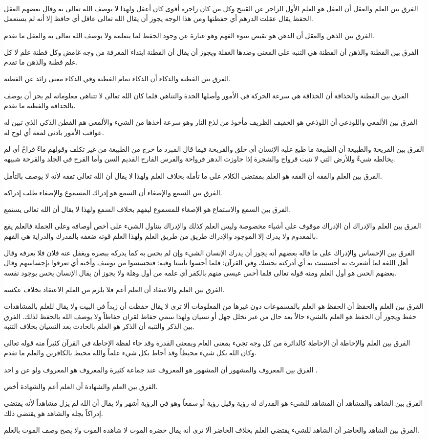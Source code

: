  الفرق بين العلم والعقل أن العقل هو العلم الأول الزاجر عن القبيح وكل من كان زاجره أقوى كان أعقل ولهذا لا يوصف الله تعالى به وقال بعضهم العقل الحفظ يقال عقلت الدرهم أي حفظتها ومن هذا الوجه يجوز أن يقال الله تعالى عاقل أي حافظ إلا أنه لم يستعمل. 

 الفرق بين الذهن والعقل أن الذهن هو نقيض سوء الفهم وهو عبارة عن وجود الحفظ لما يتعلمه ولا يوصف الله تعالى به والعقل ما تقدم. 

 الفرق بين الفطنة والذهن أن الفطنة هي التنبه على المعنى وضدها الغفلة ويجوز أن يقال أن الفطنة ابتداء المعرفة من وجه غامض وكل فطنة علم لا كل علم فطنة والذهن ما تقدم. 

 الفرق بين الفطنة والذكاء أن الذكاء تمام الفطنة وفي الذكاء معنى زائد عن الفطنة. 
 
 الفرق بين الفطنة والحذاقة أن الحذاقة هي سرعة الحركة في الأمور وأصلها الحدة والتناهي فلما كان الله تعالى لا تتناهى معلوماته لم يجز أن يوصف بالحذاقة والفطنة ما تقدم. 

 الفرق بين الألمعي واللوذعي أن اللوذعي هو الخفيف الظريف مأخوذ من لذع النار وهو   سرعة أخذها من الشيء والألمعي هم الفطن الذكي الذي تبين له عواقب الأمور بأدنى لمعة أي لوح له. 

 الفرق بين القريحة والطبيعة أن الطبيعة ما طبع عليه الإنسان أي خلق والقريحة فيما قال المبرد ما خرج من الطبيعة من غير تكلف وقولهم ماءٌ قراحٌ أي لم يخالطه شيءٌ وللأرض التي لا تنبت قرواح والشجرة إذا جاوزت الدهر قرواحة والفرس القارح القديم السن وأما القرح في الجلد والقرحة شبيهه. 

 الفرق بين العلم والفقه أن الفقه هو العلم بمقتضى الكلام على ما تأمله بخلاف العلم ولهذا لا يقال أن الله تعالى تفقه لأنه لا يوصف بالتأمل. 

 الفرق بين السمع والإصغاء أن السمع هو إدراك المسموع والإصغاء طلب إدراكه. 

 الفرق بين السمع والاستماع هو الإصغاء للمسموع ليفهم بخلاف السمع ولهذا لا يقال أن الله تعالى يستمع. 

 الفرق بين العلم والإدراك أن الإدراك موقوف على أشياء مخصوصة وليس العلم كذلك والإدراك يتناول الشيء على أخص أوصافه وعلى الجملة فالعلم يقع بالمعدوم ولا يدرك إلا الموجود والإدراك طريق من طريق العلم ولهذا العلم قوته ضعفه بالمدرك والدراية هي الفهم. 

 الفرق بين الإحساس والإدراك على ما قاله بعضهم أنه يجوز أن يدرك الإنسان الشيء وإن لم يحس به كما يدركه ببصره ويغفل عنه فلان فلا يعرفه وقال أهل اللغة لما أشعرت به أحسست به أي أدركته بحسك وفي القرآن: فلما أحسوا بأسنا وفيه: فتحسسوا من يوسف وأخيه أي تعرفوا بإحساسهم وقال بعضهم الحس هو أول العلم ومنه قوله تعالى فلما أحس عيسى منهم بالكفر أي علمه من أول وهلة ولا يجوز أن يقال الإنسان يحس بوجود نفسه. 

 الفرق بين العلم والاعتقاد أن العلم أعم فلا يلزم من العلم الاعتقاد بخلاف عكسه. 

 الفرق بين العلم والحفظ أن الحفظ هو العلم بالمسموعات دون غيرها من المعلومات ألا   ترى لا يقال حفظت أن زيداً في البيت ولا يقال للعلم بالمشاهدات حفظ ويجوز أن الحفظ هو العلم بالشيء حالاً بعد حال من غير تخلل جهل أو نسيان ولهذا سمي حفاظ لقران حفاظاً ولا يوصف الله بالحفظ لذلك.   الفرق بين الذكر والتنبه أن الذكر هو العلم بالحادث بعد النسيان بخلاف التنبه. 

 الفرق بين العلم والإحاطة أن الإحاطة كالدائرة من كل وجه تجيء بمعنى العام وبمعنى القدرة وقد جاء لفظة الإحاطة في القرآن كثيراً منه قوله تعالى وكان الله بكل شيء محيطاً وقد أحاط بكل شيء علماً والله محيط بالكافرين والعلم ما تقدم. 

 الفرق بين المعروف والمشهور أن المشهور هو المعروف عند جماعة كثيرة والمعروف هو المعروف ولو عن و  احد  . 

 الفرق بين العلم والشهادة أن العلم أعم والشهادة أخص. 

 الفرق بين الشاهد والمشاهد أن المشاهد للشيء هو المدرك له رؤية وقيل رؤية أو سمعاً وهو في الرؤية أشهر ولا يقال أن الله لم يزل مشاهداً لأنه يقتضي إدراكاً بجله والشاهد هو يقتضي ذلك. 

 الفرق بين الشاهد والحاضر أن الشاهد للشيء يقتضي العلم بخلاف الحاضر ألا ترى أنه يقال حضره الموت لا شاهده الموت ولا يصح وصف الموت بالعلم. 
